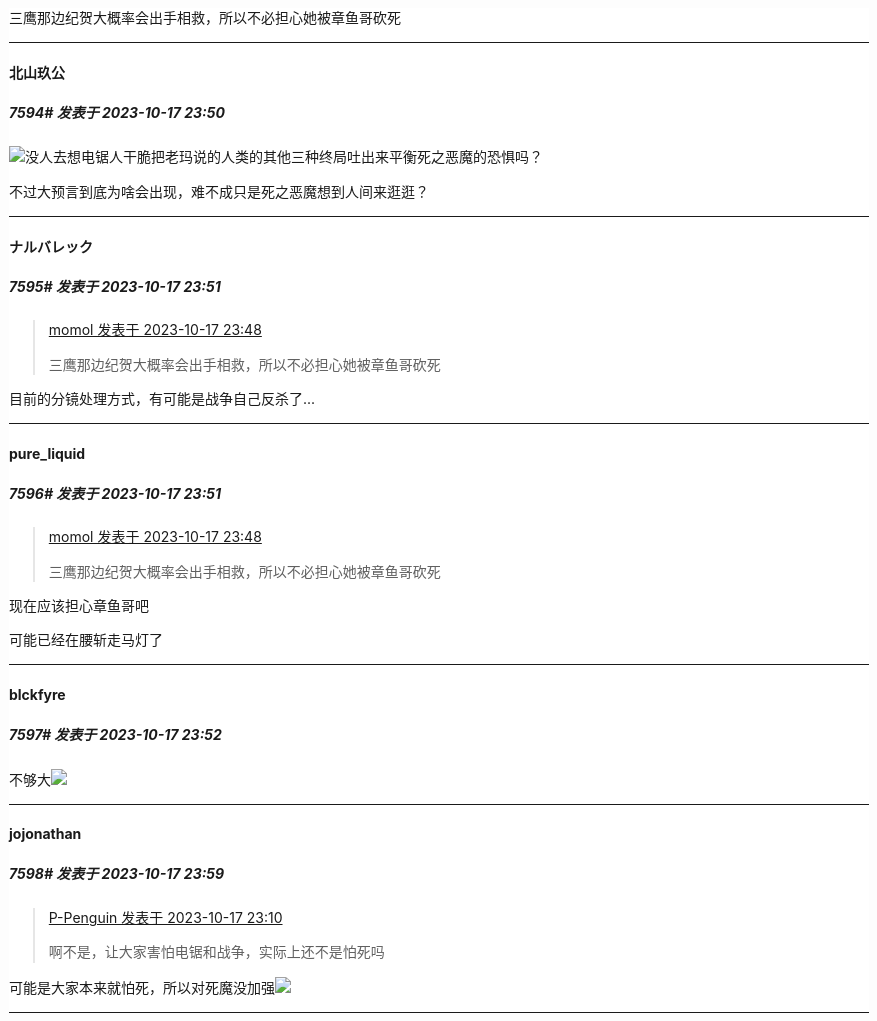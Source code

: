 三鹰那边纪贺大概率会出手相救，所以不必担心她被章鱼哥砍死

*****

####  北山玖公  
##### 7594#       发表于 2023-10-17 23:50

<img src="https://static.saraba1st.com/image/smiley/face2017/067.png" referrerpolicy="no-referrer">没人去想电锯人干脆把老玛说的人类的其他三种终局吐出来平衡死之恶魔的恐惧吗？

不过大预言到底为啥会出现，难不成只是死之恶魔想到人间来逛逛？

*****

####  ナルバレック  
##### 7595#       发表于 2023-10-17 23:51

<blockquote><a href="httphttps://bbs.saraba1st.com/2b/forum.php?mod=redirect&amp;goto=findpost&amp;pid=62746995&amp;ptid=2043244" target="_blank">momol 发表于 2023-10-17 23:48</a>

三鹰那边纪贺大概率会出手相救，所以不必担心她被章鱼哥砍死</blockquote>
目前的分镜处理方式，有可能是战争自己反杀了...

*****

####  pure_liquid  
##### 7596#       发表于 2023-10-17 23:51

<blockquote><a href="httphttps://bbs.saraba1st.com/2b/forum.php?mod=redirect&amp;goto=findpost&amp;pid=62746995&amp;ptid=2043244" target="_blank">momol 发表于 2023-10-17 23:48</a>

三鹰那边纪贺大概率会出手相救，所以不必担心她被章鱼哥砍死</blockquote>
现在应该担心章鱼哥吧

可能已经在腰斩走马灯了


*****

####  blckfyre  
##### 7597#       发表于 2023-10-17 23:52

不够大<img src="https://static.saraba1st.com/image/smiley/face2017/118.png" referrerpolicy="no-referrer">

*****

####  jojonathan  
##### 7598#       发表于 2023-10-17 23:59

<blockquote><a href="httphttps://bbs.saraba1st.com/2b/forum.php?mod=redirect&amp;goto=findpost&amp;pid=62746696&amp;ptid=2043244" target="_blank">P-Penguin 发表于 2023-10-17 23:10</a>

啊不是，让大家害怕电锯和战争，实际上还不是怕死吗</blockquote>
可能是大家本来就怕死，所以对死魔没加强<img src="https://static.saraba1st.com/image/smiley/face2017/065.png" referrerpolicy="no-referrer">

*****
